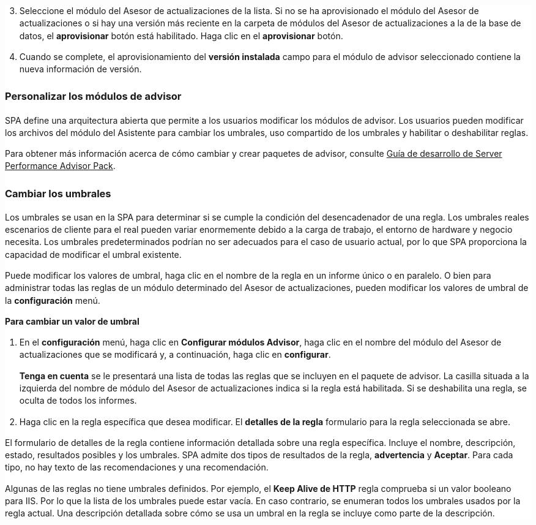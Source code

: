      

3.  Seleccione el módulo del Asesor de actualizaciones de la lista. Si no se ha aprovisionado el módulo del Asesor de actualizaciones o si hay una versión más reciente en la carpeta de módulos del Asesor de actualizaciones a la de la base de datos, el **aprovisionar** botón está habilitado. Haga clic en el **aprovisionar** botón.

4.  Cuando se complete, el aprovisionamiento del **versión instalada** campo para el módulo de advisor seleccionado contiene la nueva información de versión.

### <a name="customize-advisor-packs"></a>Personalizar los módulos de advisor

SPA define una arquitectura abierta que permite a los usuarios modificar los módulos de advisor. Los usuarios pueden modificar los archivos del módulo del Asistente para cambiar los umbrales, uso compartido de los umbrales y habilitar o deshabilitar reglas.

Para obtener más información acerca de cómo cambiar y crear paquetes de advisor, consulte [Guía de desarrollo de Server Performance Advisor Pack](server-performance-advisor-pack-development-guide.md).

### <a name="changing-thresholds"></a>Cambiar los umbrales

Los umbrales se usan en la SPA para determinar si se cumple la condición del desencadenador de una regla. Los umbrales reales escenarios de cliente para el real pueden variar enormemente debido a la carga de trabajo, el entorno de hardware y negocio necesita. Los umbrales predeterminados podrían no ser adecuados para el caso de usuario actual, por lo que SPA proporciona la capacidad de modificar el umbral existente.

Puede modificar los valores de umbral, haga clic en el nombre de la regla en un informe único o en paralelo. O bien para administrar todas las reglas de un módulo determinado del Asesor de actualizaciones, pueden modificar los valores de umbral de la **configuración** menú.

**Para cambiar un valor de umbral**

1.  En el **configuración** menú, haga clic en **Configurar módulos Advisor**, haga clic en el nombre del módulo del Asesor de actualizaciones que se modificará y, a continuación, haga clic en **configurar**.

    **Tenga en cuenta** se le presentará una lista de todas las reglas que se incluyen en el paquete de advisor. La casilla situada a la izquierda del nombre de módulo del Asesor de actualizaciones indica si la regla está habilitada. Si se deshabilita una regla, se oculta de todos los informes.

     

2.  Haga clic en la regla específica que desea modificar. El **detalles de la regla** formulario para la regla seleccionada se abre.

El formulario de detalles de la regla contiene información detallada sobre una regla específica. Incluye el nombre, descripción, estado, resultados posibles y los umbrales. SPA admite dos tipos de resultados de la regla, **advertencia** y **Aceptar**. Para cada tipo, no hay texto de las recomendaciones y una recomendación.

Algunas de las reglas no tiene umbrales definidos. Por ejemplo, el **Keep Alive de HTTP** regla comprueba si un valor booleano para IIS. Por lo que la lista de los umbrales puede estar vacía. En caso contrario, se enumeran todos los umbrales usados por la regla actual. Una descripción detallada sobre cómo se usa un umbral en la regla se incluye como parte de la descripción.
